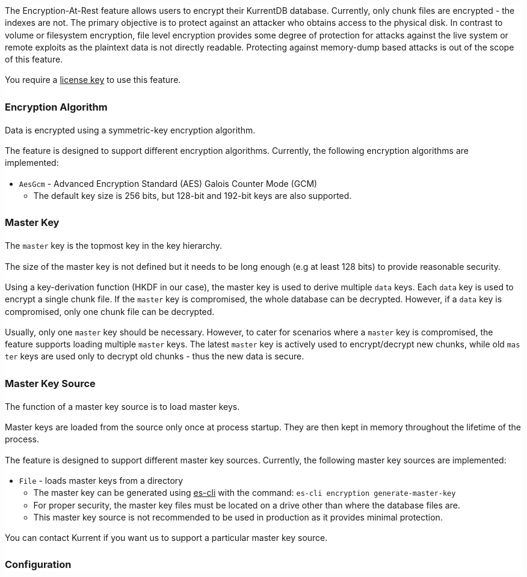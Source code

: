 The Encryption-At-Rest feature allows users to encrypt their KurrentDB database. Currently, only chunk files are encrypted - the indexes are not. The primary objective is to protect against an attacker who obtains access to the physical disk. In contrast to volume or filesystem encryption, file level encryption provides some degree of protection for attacks against the live system or remote exploits as the plaintext data is not directly readable. Protecting against memory-dump based attacks is out of the scope of this feature.

You require a [license key](../quick-start/installation.md#license-keys) to use this feature.

### Encryption Algorithm

Data is encrypted using a symmetric-key encryption algorithm.


The feature is designed to support different encryption algorithms. Currently, the following encryption algorithms are implemented:
- `AesGcm` - Advanced Encryption Standard (AES) Galois Counter Mode (GCM)
  - The default key size is 256 bits, but 128-bit and 192-bit keys are also supported.

### Master Key

The `master` key is the topmost key in the key hierarchy.

The size of the master key is not defined but it needs to be long enough (e.g at least 128 bits) to provide reasonable security.

Using a key-derivation function (HKDF in our case), the master key is used to derive multiple `data` keys. Each `data` key is used to encrypt a single chunk file. If the `master` key is compromised, the whole database can be decrypted. However, if a `data` key is compromised, only one chunk file can be decrypted.

Usually, only one `master` key should be necessary. However, to cater for scenarios where a `master` key is compromised, the feature supports loading multiple `master` keys. The latest `master` key is actively used to encrypt/decrypt new chunks, while old `master` keys are used only to decrypt old chunks - thus the new data is secure.

### Master Key Source

The function of a master key source is to load master keys.

Master keys are loaded from the source only once at process startup. They are then kept in memory throughout the lifetime of the process.

The feature is designed to support different master key sources. Currently, the following master key sources are implemented:
- `File` - loads master keys from a directory
  - The master key can be generated using [es-cli](https://cloudsmith.io/~eventstore/repos/eventstore/packages/?q=es-cli) with the command: `es-cli encryption generate-master-key`
  - For proper security, the master key files must be located on a drive other than where the database files are.
  - This master key source is not recommended to be used in production as it provides minimal protection.

You can contact Kurrent if you want us to support a particular master key source.

### Configuration
